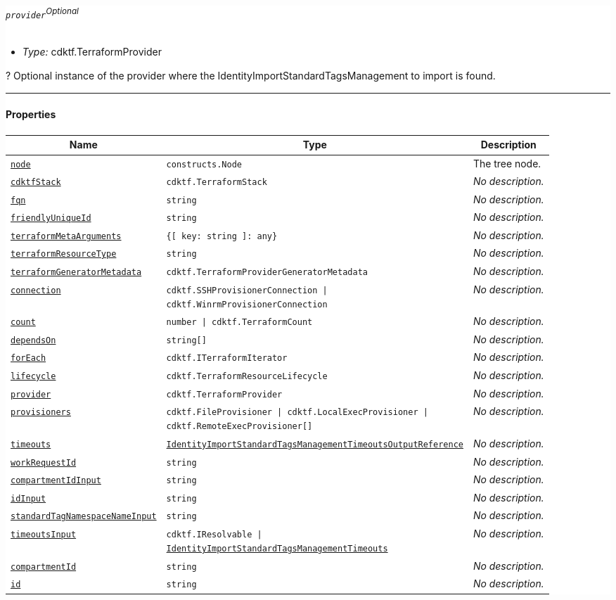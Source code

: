 
###### `provider`<sup>Optional</sup> <a name="provider" id="rhizo-co-terraform-provider-oci.identityImportStandardTagsManagement.IdentityImportStandardTagsManagement.generateConfigForImport.parameter.provider"></a>

- *Type:* cdktf.TerraformProvider

? Optional instance of the provider where the IdentityImportStandardTagsManagement to import is found.

---

#### Properties <a name="Properties" id="Properties"></a>

| **Name** | **Type** | **Description** |
| --- | --- | --- |
| <code><a href="#rhizo-co-terraform-provider-oci.identityImportStandardTagsManagement.IdentityImportStandardTagsManagement.property.node">node</a></code> | <code>constructs.Node</code> | The tree node. |
| <code><a href="#rhizo-co-terraform-provider-oci.identityImportStandardTagsManagement.IdentityImportStandardTagsManagement.property.cdktfStack">cdktfStack</a></code> | <code>cdktf.TerraformStack</code> | *No description.* |
| <code><a href="#rhizo-co-terraform-provider-oci.identityImportStandardTagsManagement.IdentityImportStandardTagsManagement.property.fqn">fqn</a></code> | <code>string</code> | *No description.* |
| <code><a href="#rhizo-co-terraform-provider-oci.identityImportStandardTagsManagement.IdentityImportStandardTagsManagement.property.friendlyUniqueId">friendlyUniqueId</a></code> | <code>string</code> | *No description.* |
| <code><a href="#rhizo-co-terraform-provider-oci.identityImportStandardTagsManagement.IdentityImportStandardTagsManagement.property.terraformMetaArguments">terraformMetaArguments</a></code> | <code>{[ key: string ]: any}</code> | *No description.* |
| <code><a href="#rhizo-co-terraform-provider-oci.identityImportStandardTagsManagement.IdentityImportStandardTagsManagement.property.terraformResourceType">terraformResourceType</a></code> | <code>string</code> | *No description.* |
| <code><a href="#rhizo-co-terraform-provider-oci.identityImportStandardTagsManagement.IdentityImportStandardTagsManagement.property.terraformGeneratorMetadata">terraformGeneratorMetadata</a></code> | <code>cdktf.TerraformProviderGeneratorMetadata</code> | *No description.* |
| <code><a href="#rhizo-co-terraform-provider-oci.identityImportStandardTagsManagement.IdentityImportStandardTagsManagement.property.connection">connection</a></code> | <code>cdktf.SSHProvisionerConnection \| cdktf.WinrmProvisionerConnection</code> | *No description.* |
| <code><a href="#rhizo-co-terraform-provider-oci.identityImportStandardTagsManagement.IdentityImportStandardTagsManagement.property.count">count</a></code> | <code>number \| cdktf.TerraformCount</code> | *No description.* |
| <code><a href="#rhizo-co-terraform-provider-oci.identityImportStandardTagsManagement.IdentityImportStandardTagsManagement.property.dependsOn">dependsOn</a></code> | <code>string[]</code> | *No description.* |
| <code><a href="#rhizo-co-terraform-provider-oci.identityImportStandardTagsManagement.IdentityImportStandardTagsManagement.property.forEach">forEach</a></code> | <code>cdktf.ITerraformIterator</code> | *No description.* |
| <code><a href="#rhizo-co-terraform-provider-oci.identityImportStandardTagsManagement.IdentityImportStandardTagsManagement.property.lifecycle">lifecycle</a></code> | <code>cdktf.TerraformResourceLifecycle</code> | *No description.* |
| <code><a href="#rhizo-co-terraform-provider-oci.identityImportStandardTagsManagement.IdentityImportStandardTagsManagement.property.provider">provider</a></code> | <code>cdktf.TerraformProvider</code> | *No description.* |
| <code><a href="#rhizo-co-terraform-provider-oci.identityImportStandardTagsManagement.IdentityImportStandardTagsManagement.property.provisioners">provisioners</a></code> | <code>cdktf.FileProvisioner \| cdktf.LocalExecProvisioner \| cdktf.RemoteExecProvisioner[]</code> | *No description.* |
| <code><a href="#rhizo-co-terraform-provider-oci.identityImportStandardTagsManagement.IdentityImportStandardTagsManagement.property.timeouts">timeouts</a></code> | <code><a href="#rhizo-co-terraform-provider-oci.identityImportStandardTagsManagement.IdentityImportStandardTagsManagementTimeoutsOutputReference">IdentityImportStandardTagsManagementTimeoutsOutputReference</a></code> | *No description.* |
| <code><a href="#rhizo-co-terraform-provider-oci.identityImportStandardTagsManagement.IdentityImportStandardTagsManagement.property.workRequestId">workRequestId</a></code> | <code>string</code> | *No description.* |
| <code><a href="#rhizo-co-terraform-provider-oci.identityImportStandardTagsManagement.IdentityImportStandardTagsManagement.property.compartmentIdInput">compartmentIdInput</a></code> | <code>string</code> | *No description.* |
| <code><a href="#rhizo-co-terraform-provider-oci.identityImportStandardTagsManagement.IdentityImportStandardTagsManagement.property.idInput">idInput</a></code> | <code>string</code> | *No description.* |
| <code><a href="#rhizo-co-terraform-provider-oci.identityImportStandardTagsManagement.IdentityImportStandardTagsManagement.property.standardTagNamespaceNameInput">standardTagNamespaceNameInput</a></code> | <code>string</code> | *No description.* |
| <code><a href="#rhizo-co-terraform-provider-oci.identityImportStandardTagsManagement.IdentityImportStandardTagsManagement.property.timeoutsInput">timeoutsInput</a></code> | <code>cdktf.IResolvable \| <a href="#rhizo-co-terraform-provider-oci.identityImportStandardTagsManagement.IdentityImportStandardTagsManagementTimeouts">IdentityImportStandardTagsManagementTimeouts</a></code> | *No description.* |
| <code><a href="#rhizo-co-terraform-provider-oci.identityImportStandardTagsManagement.IdentityImportStandardTagsManagement.property.compartmentId">compartmentId</a></code> | <code>string</code> | *No description.* |
| <code><a href="#rhizo-co-terraform-provider-oci.identityImportStandardTagsManagement.IdentityImportStandardTagsManagement.property.id">id</a></code> | <code>string</code> | *No description.* |
